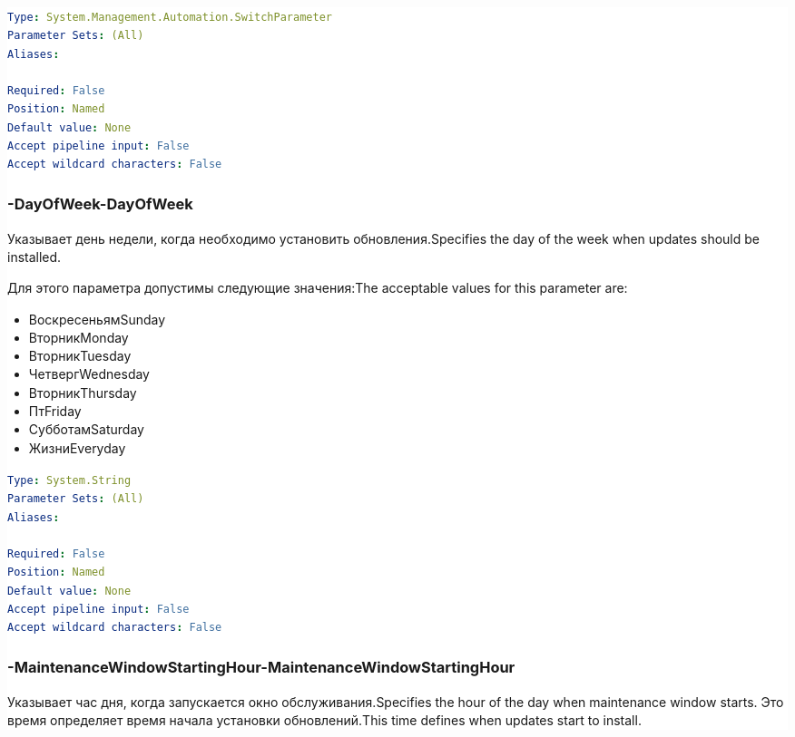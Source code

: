 ```yaml
Type: System.Management.Automation.SwitchParameter
Parameter Sets: (All)
Aliases: 

Required: False
Position: Named
Default value: None
Accept pipeline input: False
Accept wildcard characters: False
```

### <span data-ttu-id="27573-119">-DayOfWeek</span><span class="sxs-lookup"><span data-stu-id="27573-119">-DayOfWeek</span></span>
<span data-ttu-id="27573-120">Указывает день недели, когда необходимо установить обновления.</span><span class="sxs-lookup"><span data-stu-id="27573-120">Specifies the day of the week when updates should be installed.</span></span>

<span data-ttu-id="27573-121">Для этого параметра допустимы следующие значения:</span><span class="sxs-lookup"><span data-stu-id="27573-121">The acceptable values for this parameter are:</span></span>

- <span data-ttu-id="27573-122">Воскресеньям</span><span class="sxs-lookup"><span data-stu-id="27573-122">Sunday</span></span>
- <span data-ttu-id="27573-123">Вторник</span><span class="sxs-lookup"><span data-stu-id="27573-123">Monday</span></span>
- <span data-ttu-id="27573-124">Вторник</span><span class="sxs-lookup"><span data-stu-id="27573-124">Tuesday</span></span>
- <span data-ttu-id="27573-125">Четверг</span><span class="sxs-lookup"><span data-stu-id="27573-125">Wednesday</span></span>
- <span data-ttu-id="27573-126">Вторник</span><span class="sxs-lookup"><span data-stu-id="27573-126">Thursday</span></span>
- <span data-ttu-id="27573-127">Пт</span><span class="sxs-lookup"><span data-stu-id="27573-127">Friday</span></span>
- <span data-ttu-id="27573-128">Субботам</span><span class="sxs-lookup"><span data-stu-id="27573-128">Saturday</span></span>
- <span data-ttu-id="27573-129">Жизни</span><span class="sxs-lookup"><span data-stu-id="27573-129">Everyday</span></span>

```yaml
Type: System.String
Parameter Sets: (All)
Aliases: 

Required: False
Position: Named
Default value: None
Accept pipeline input: False
Accept wildcard characters: False
```

### <span data-ttu-id="27573-130">-MaintenanceWindowStartingHour</span><span class="sxs-lookup"><span data-stu-id="27573-130">-MaintenanceWindowStartingHour</span></span>
<span data-ttu-id="27573-131">Указывает час дня, когда запускается окно обслуживания.</span><span class="sxs-lookup"><span data-stu-id="27573-131">Specifies the hour of the day when maintenance window starts.</span></span>
<span data-ttu-id="27573-132">Это время определяет время начала установки обновлений.</span><span class="sxs-lookup"><span data-stu-id="27573-132">This time defines when updates start to install.</span></span>
